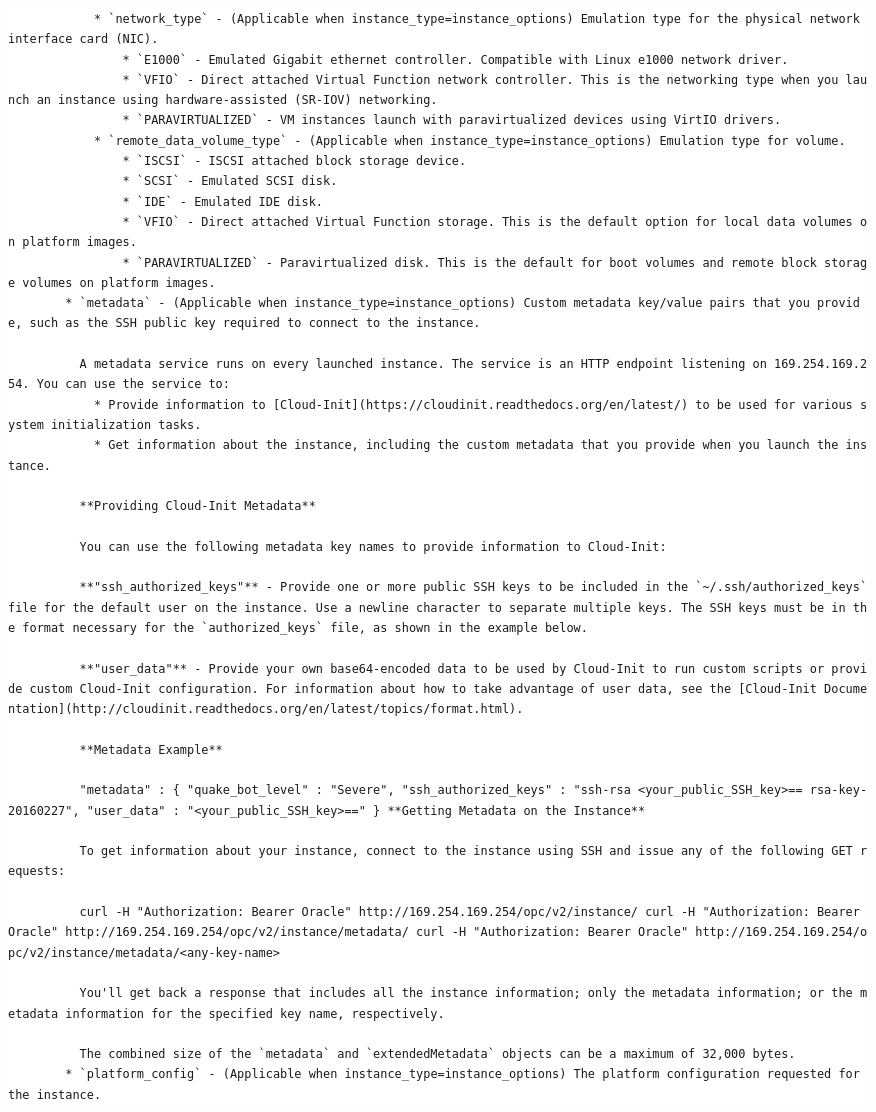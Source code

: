 				* `network_type` - (Applicable when instance_type=instance_options) Emulation type for the physical network interface card (NIC).
					* `E1000` - Emulated Gigabit ethernet controller. Compatible with Linux e1000 network driver.
					* `VFIO` - Direct attached Virtual Function network controller. This is the networking type when you launch an instance using hardware-assisted (SR-IOV) networking.
					* `PARAVIRTUALIZED` - VM instances launch with paravirtualized devices using VirtIO drivers.
				* `remote_data_volume_type` - (Applicable when instance_type=instance_options) Emulation type for volume.
					* `ISCSI` - ISCSI attached block storage device.
					* `SCSI` - Emulated SCSI disk.
					* `IDE` - Emulated IDE disk.
					* `VFIO` - Direct attached Virtual Function storage. This is the default option for local data volumes on platform images.
					* `PARAVIRTUALIZED` - Paravirtualized disk. This is the default for boot volumes and remote block storage volumes on platform images.
			* `metadata` - (Applicable when instance_type=instance_options) Custom metadata key/value pairs that you provide, such as the SSH public key required to connect to the instance.

			  A metadata service runs on every launched instance. The service is an HTTP endpoint listening on 169.254.169.254. You can use the service to:
				* Provide information to [Cloud-Init](https://cloudinit.readthedocs.org/en/latest/) to be used for various system initialization tasks.
				* Get information about the instance, including the custom metadata that you provide when you launch the instance.

			  **Providing Cloud-Init Metadata**

			  You can use the following metadata key names to provide information to Cloud-Init:

			  **"ssh_authorized_keys"** - Provide one or more public SSH keys to be included in the `~/.ssh/authorized_keys` file for the default user on the instance. Use a newline character to separate multiple keys. The SSH keys must be in the format necessary for the `authorized_keys` file, as shown in the example below.

			  **"user_data"** - Provide your own base64-encoded data to be used by Cloud-Init to run custom scripts or provide custom Cloud-Init configuration. For information about how to take advantage of user data, see the [Cloud-Init Documentation](http://cloudinit.readthedocs.org/en/latest/topics/format.html).

			  **Metadata Example**

			  "metadata" : { "quake_bot_level" : "Severe", "ssh_authorized_keys" : "ssh-rsa <your_public_SSH_key>== rsa-key-20160227", "user_data" : "<your_public_SSH_key>==" } **Getting Metadata on the Instance**

			  To get information about your instance, connect to the instance using SSH and issue any of the following GET requests:

			  curl -H "Authorization: Bearer Oracle" http://169.254.169.254/opc/v2/instance/ curl -H "Authorization: Bearer Oracle" http://169.254.169.254/opc/v2/instance/metadata/ curl -H "Authorization: Bearer Oracle" http://169.254.169.254/opc/v2/instance/metadata/<any-key-name>

			  You'll get back a response that includes all the instance information; only the metadata information; or the metadata information for the specified key name, respectively.

			  The combined size of the `metadata` and `extendedMetadata` objects can be a maximum of 32,000 bytes.
			* `platform_config` - (Applicable when instance_type=instance_options) The platform configuration requested for the instance.
